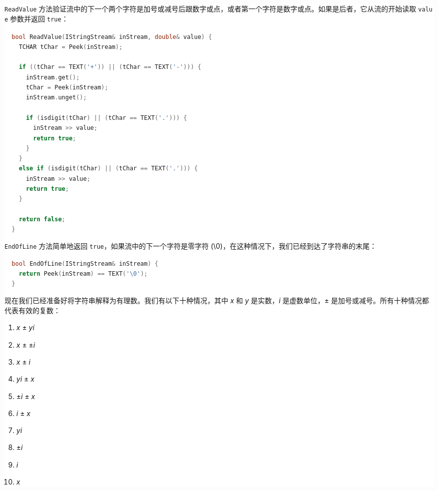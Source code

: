 ```cpp
```

`ReadValue` 方法验证流中的下一个两个字符是加号或减号后跟数字或点，或者第一个字符是数字或点。如果是后者，它从流的开始读取 `value` 参数并返回 `true`：

```cpp
  bool ReadValue(IStringStream& inStream, double& value) { 
    TCHAR tChar = Peek(inStream); 

    if ((tChar == TEXT('+')) || (tChar == TEXT('-'))) {       
      inStream.get(); 
      tChar = Peek(inStream); 
      inStream.unget(); 

      if (isdigit(tChar) || (tChar == TEXT('.'))) {         
        inStream >> value; 
        return true; 
      } 
    } 
    else if (isdigit(tChar) || (tChar == TEXT('.'))) { 
      inStream >> value; 
      return true; 
    } 

    return false; 
  } 

```

`EndOfLine` 方法简单地返回 `true`，如果流中的下一个字符是零字符 (\0)，在这种情况下，我们已经到达了字符串的末尾：

```cpp
  bool EndOfLine(IStringStream& inStream) { 
    return Peek(inStream) == TEXT('\0'); 
  } 

```

现在我们已经准备好将字符串解释为有理数。我们有以下十种情况，其中 *x* 和 *y* 是实数，*i* 是虚数单位，± 是加号或减号。所有十种情况都代表有效的复数：

1.  *x* ± *yi*

1.  *x* ± ±*i*

1.  *x* ± *i*

1.  *yi* ± *x*

1.  ±*i* ± *x*

1.  *i* ± *x*

1.  *yi*

1.  ±*i*

1.  *i*

1.  *x*

